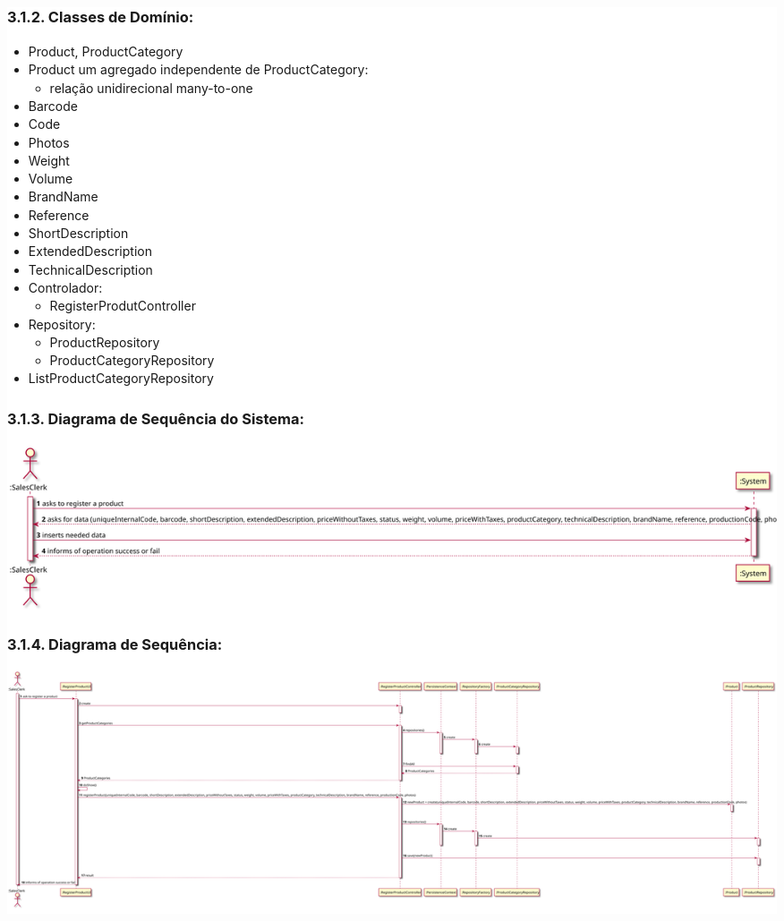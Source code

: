 
### 3.1.2. Classes de Domínio:

* Product, ProductCategory
* Product um agregado independente de ProductCategory:
  * relação unidirecional many-to-one
* Barcode
* Code
* Photos
* Weight
* Volume
* BrandName
* Reference
* ShortDescription
* ExtendedDescription
* TechnicalDescription
* Controlador:
  * RegisterProdutController
* Repository:
  * ProductRepository
  * ProductCategoryRepository
* ListProductCategoryRepository


### 3.1.3. Diagrama de Sequência do Sistema:

![US_1001_SSD](US_1001_SSD.svg)


### 3.1.4. Diagrama de Sequência:

![US_1001_SD](US_1001_SD.svg)

